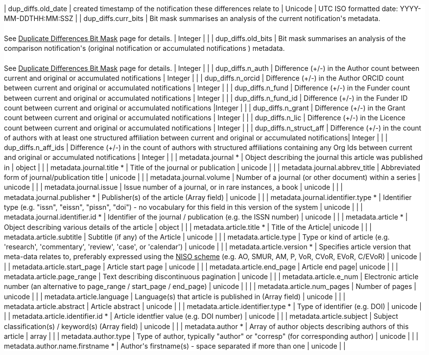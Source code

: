 | dup_diffs.old_date | created timestamp of the notification these differences relate to   | Unicode | UTC ISO formatted date: YYYY-MM-DDTHH:MM:SSZ |
| dup_diffs.curr_bits | Bit mask summarises an analysis of the current notification's metadata.<br><br>See [Duplicate Differences Bit Mask](./DupDiffs.md) page for details. | Integer |  |
| dup_diffs.old_bits |  Bit mask summarises an analysis of the comparison notification's (original notification or accumulated notifications ) metadata.<br><br>See [Duplicate Differences Bit Mask](./DupDiffs.md) page for details.  | Integer |  |
| dup_diffs.n_auth | Difference (+/-) in the Author count between current and original or accumulated notifications | Integer |  |
| dup_diffs.n_orcid | Difference (+/-) in the Author ORCID count between current and original or accumulated notifications  | Integer |  |
| dup_diffs.n_fund |  Difference (+/-) in the Funder count between current and original or accumulated notifications | Integer |  |
| dup_diffs.n_fund_id | Difference (+/-) in the Funder ID count between current and original or accumulated notifications  |Integer  |  |
| dup_diffs.n_grant | Difference (+/-) in the Grant count between current and original or accumulated notifications  | Integer |  |
| dup_diffs.n_lic | Difference (+/-) in the Licence count between current and original or accumulated notifications  | Integer |  |
| dup_diffs.n_struct_aff | Difference (+/-) in the count of authors with at least one structured affiliation between current and original or accumulated notifications| Integer |  |
| dup_diffs.n_aff_ids | Difference (+/-) in the count of authors with structured affiliations containing any Org Ids between current and original or accumulated notifications | Integer |  |
| metadata.journal * | Object describing the journal this article was published in | object | | 
| metadata.journal.title * | Title of the journal or publication | unicode | |
| metadata.journal.abbrev_title | Abbreviated form of journal/publication title | unicode | |
| metadata.journal.volume | Number of a journal (or other document) within a series | unicode | |
| metadata.journal.issue | Issue number of a journal, or in rare instances, a book | unicode | |
| metadata.journal.publisher * | Publisher(s) of the article (Array field) | unicode | |
| metadata.journal.identifier.type * |  Identifier type (e.g. "issn", "eissn", "pissn", "doi") - no vocabulary for this field in this version of the system | unicode | |
| metadata.journal.identifier.id * | Identifier of the journal / publication (e.g. the ISSN number) | unicode | |
| metadata.article * | Object describing various details of the article | object | | 
| metadata.article.title * | Title of the Article| unicode | |
| metadata.article.subtitle | Subtitle (if any) of the Article | unicode | |
| metadata.article.type | Type or kind of article (e.g. 'research', 'commentary', 'review', 'case', or 'calendar') | unicode | |
| metadata.article.version * | Specifies article version that meta-data relates to, preferably expressed using the [NISO scheme](https://www.niso.org/publications/niso-rp-8-2008-jav) (e.g. AO, SMUR, AM, P, VoR, CVoR, EVoR, C/EVoR)   | unicode | |
| metadata.article.start_page | Article start page  | unicode | |
| metadata.article.end_page | Article end page| unicode | |
| metadata.article.page_range | Text describing discontinuous pagination | unicode | |
| metadata.article.e_num | Electronic article number (an alternative to page_range / start_page / end_page) | unicode |  |  |
| metadata.article.num_pages | Number of pages | unicode | |
| metadata.article.language | Language(s) that article is published in (Array field) | unicode | |
| metadata.article.abstract | Article abstract | unicode | |
| metadata.article.identifier.type * | Type of identifier (e.g. DOI) | unicode | |
| metadata.article.identifier.id * | Article identfier value (e.g. DOI number) | unicode | |
| metadata.article.subject | Subject classification(s) / keyword(s) (Array field) | unicode | |
| metadata.author * | Array of author objects describing authors of this article | array | | 
| metadata.author.type | Type of author, typically "author" or "corresp" (for corresponding author) | unicode | |
| metadata.author.name.firstname * | Author's firstname(s) - space separated if more than one | unicode | |